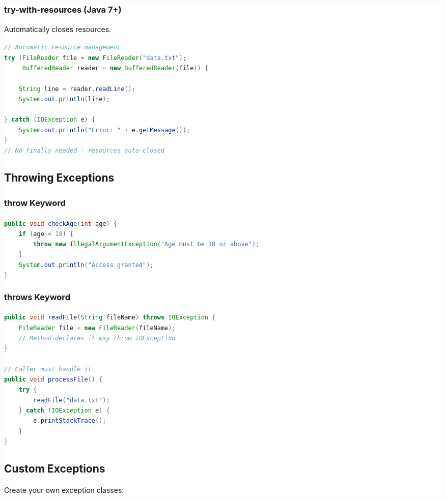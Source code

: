 ### try-with-resources (Java 7+)

Automatically closes resources.

```java
// Automatic resource management
try (FileReader file = new FileReader("data.txt");
     BufferedReader reader = new BufferedReader(file)) {

    String line = reader.readLine();
    System.out.println(line);

} catch (IOException e) {
    System.out.println("Error: " + e.getMessage());
}
// No finally needed - resources auto-closed
```

## Throwing Exceptions

### throw Keyword

```java
public void checkAge(int age) {
    if (age < 18) {
        throw new IllegalArgumentException("Age must be 18 or above");
    }
    System.out.println("Access granted");
}
```

### throws Keyword

```java
public void readFile(String fileName) throws IOException {
    FileReader file = new FileReader(fileName);
    // Method declares it may throw IOException
}

// Caller must handle it
public void processFile() {
    try {
        readFile("data.txt");
    } catch (IOException e) {
        e.printStackTrace();
    }
}
```

## Custom Exceptions

Create your own exception classes:
